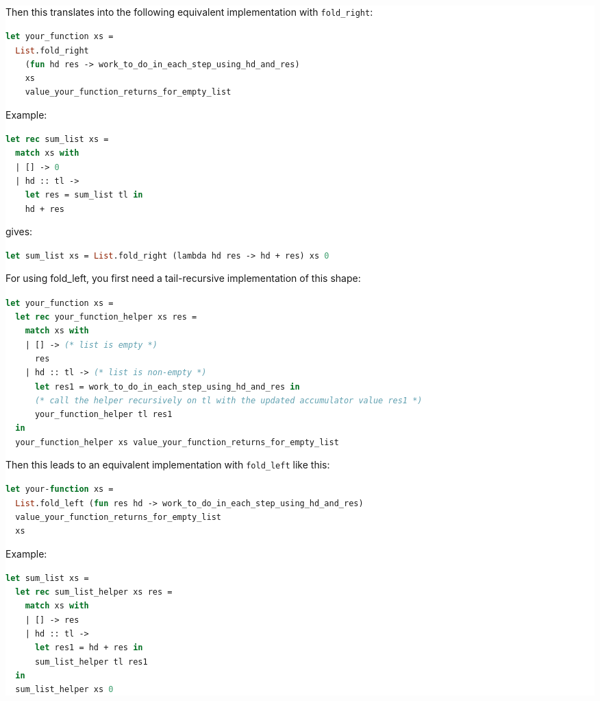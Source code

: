 Then this translates into the following equivalent implementation with
`fold_right`:

```ocaml
let your_function xs = 
  List.fold_right 
    (fun hd res -> work_to_do_in_each_step_using_hd_and_res)
    xs
    value_your_function_returns_for_empty_list
```

Example:

 
```ocaml
let rec sum_list xs =
  match xs with
  | [] -> 0
  | hd :: tl -> 
    let res = sum_list tl in
    hd + res
```

gives:

```ocaml
let sum_list xs = List.fold_right (lambda hd res -> hd + res) xs 0
```

For using fold_left, you first need a tail-recursive implementation of this shape:

```ocaml
let your_function xs = 
  let rec your_function_helper xs res =
    match xs with
    | [] -> (* list is empty *)
      res
    | hd :: tl -> (* list is non-empty *)
      let res1 = work_to_do_in_each_step_using_hd_and_res in
      (* call the helper recursively on tl with the updated accumulator value res1 *)
      your_function_helper tl res1
  in
  your_function_helper xs value_your_function_returns_for_empty_list
```
 
Then this leads to an equivalent implementation with `fold_left` like this:

 
```ocaml
let your-function xs = 
  List.fold_left (fun res hd -> work_to_do_in_each_step_using_hd_and_res) 
  value_your_function_returns_for_empty_list 
  xs
```
 
Example:

 
```ocaml
let sum_list xs =
  let rec sum_list_helper xs res =
    match xs with
    | [] -> res
    | hd :: tl -> 
      let res1 = hd + res in
      sum_list_helper tl res1
  in
  sum_list_helper xs 0
```
